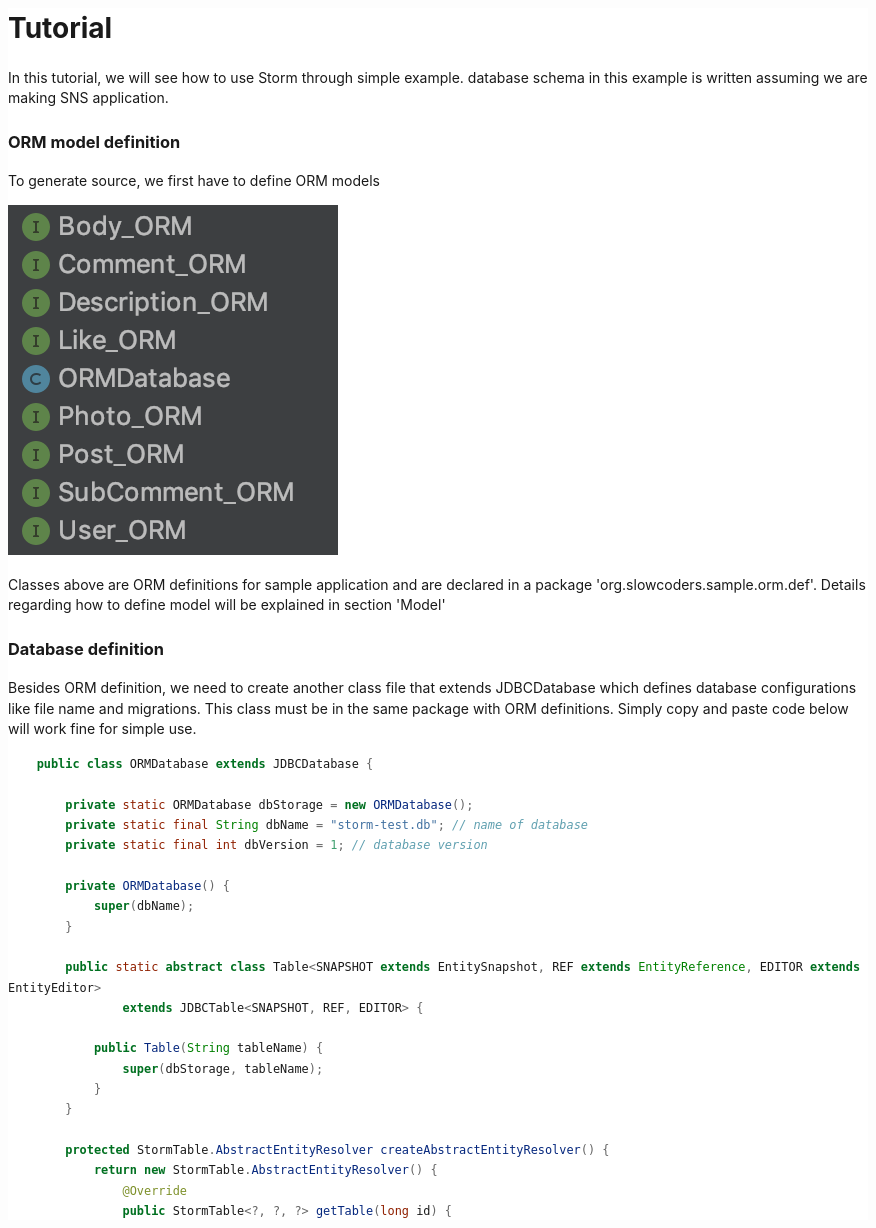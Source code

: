 
# Tutorial

In this tutorial, we will see how to use Storm through simple example.
database schema in this example is written assuming we are making SNS application.

### ORM model definition

To generate source, we first have to define ORM models

![orm models](orm-models.png)

Classes above are ORM definitions for sample application and are declared in a package 'org.slowcoders.sample.orm.def'.
Details regarding how to define model will be explained in section 'Model'

### Database definition

Besides ORM definition, we need to create another class file that extends JDBCDatabase which defines database configurations
like file name and migrations. This class must be in the same package with ORM definitions.
Simply copy and paste code below will work fine for simple use.

```java
    public class ORMDatabase extends JDBCDatabase {
    
        private static ORMDatabase dbStorage = new ORMDatabase();
        private static final String dbName = "storm-test.db"; // name of database 
        private static final int dbVersion = 1; // database version
    
        private ORMDatabase() {
            super(dbName);
        }
    
        public static abstract class Table<SNAPSHOT extends EntitySnapshot, REF extends EntityReference, EDITOR extends EntityEditor>
                extends JDBCTable<SNAPSHOT, REF, EDITOR> {
    
            public Table(String tableName) {
                super(dbStorage, tableName);
            }
        }
    
        protected StormTable.AbstractEntityResolver createAbstractEntityResolver() {
            return new StormTable.AbstractEntityResolver() {
                @Override
                public StormTable<?, ?, ?> getTable(long id) {
```